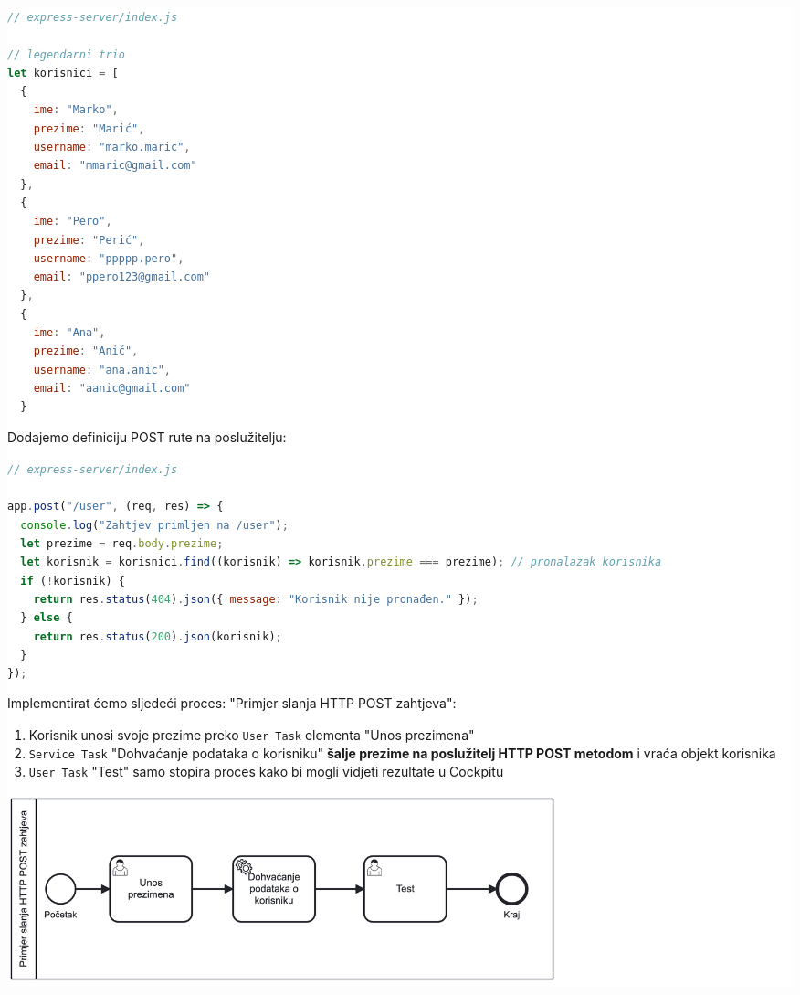 ```javascript
// express-server/index.js

// legendarni trio
let korisnici = [
  {
    ime: "Marko",
    prezime: "Marić",
    username: "marko.maric",
    email: "mmaric@gmail.com"
  },
  {
    ime: "Pero",
    prezime: "Perić",
    username: "ppppp.pero",
    email: "ppero123@gmail.com"
  },
  {
    ime: "Ana",
    prezime: "Anić",
    username: "ana.anic",
    email: "aanic@gmail.com"
  }
```

Dodajemo definiciju POST rute na poslužitelju:

```javascript
// express-server/index.js

app.post("/user", (req, res) => {
  console.log("Zahtjev primljen na /user");
  let prezime = req.body.prezime;
  let korisnik = korisnici.find((korisnik) => korisnik.prezime === prezime); // pronalazak korisnika
  if (!korisnik) {
    return res.status(404).json({ message: "Korisnik nije pronađen." });
  } else {
    return res.status(200).json(korisnik);
  }
});
```

Implementirat ćemo sljedeći proces: "Primjer slanja HTTP POST zahtjeva":

1. Korisnik unosi svoje prezime preko `User Task` elementa "Unos prezimena"
2. `Service Task` "Dohvaćanje podataka o korisniku" **šalje prezime na poslužitelj HTTP POST metodom** i vraća objekt korisnika
3. `User Task` "Test" samo stopira proces kako bi mogli vidjeti rezultate u Cockpitu

<img src="https://github.com/lukablaskovic/FIPU-UPP/blob/main/UPP6%20-%20Servisna%20arhitektura%20procesne%20aplikacije/screenshots/http-connector/http-connector_post_1.png?raw=true" style="width:70%; box-shadow: none !important;">
